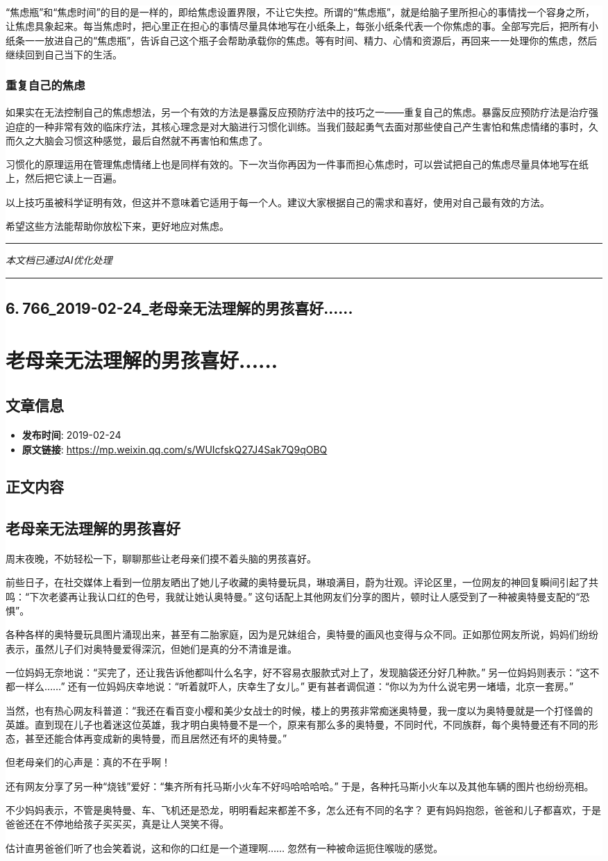 “焦虑瓶”和“焦虑时间”的目的是一样的，即给焦虑设置界限，不让它失控。所谓的“焦虑瓶”，就是给脑子里所担心的事情找一个容身之所，让焦虑具象起来。每当焦虑时，把心里正在担心的事情尽量具体地写在小纸条上，每张小纸条代表一个你焦虑的事。全部写完后，把所有小纸条一一放进自己的“焦虑瓶”，告诉自己这个瓶子会帮助承载你的焦虑。等有时间、精力、心情和资源后，再回来一一处理你的焦虑，然后继续回到自己当下的生活。

### 重复自己的焦虑

如果实在无法控制自己的焦虑想法，另一个有效的方法是暴露反应预防疗法中的技巧之一——重复自己的焦虑。暴露反应预防疗法是治疗强迫症的一种非常有效的临床疗法，其核心理念是对大脑进行习惯化训练。当我们鼓起勇气去面对那些使自己产生害怕和焦虑情绪的事时，久而久之大脑会习惯这种感觉，最后自然就不再害怕和焦虑了。

习惯化的原理运用在管理焦虑情绪上也是同样有效的。下一次当你再因为一件事而担心焦虑时，可以尝试把自己的焦虑尽量具体地写在纸上，然后把它读上一百遍。

以上技巧虽被科学证明有效，但这并不意味着它适用于每一个人。建议大家根据自己的需求和喜好，使用对自己最有效的方法。

希望这些方法能帮助你放松下来，更好地应对焦虑。


---
*本文档已通过AI优化处理*


---


## 6. 766_2019-02-24_老母亲无法理解的男孩喜好......

# 老母亲无法理解的男孩喜好......

## 文章信息
- **发布时间**: 2019-02-24
- **原文链接**: https://mp.weixin.qq.com/s/WUIcfskQ27J4Sak7Q9qOBQ


## 正文内容

## 老母亲无法理解的男孩喜好

周末夜晚，不妨轻松一下，聊聊那些让老母亲们摸不着头脑的男孩喜好。

前些日子，在社交媒体上看到一位朋友晒出了她儿子收藏的奥特曼玩具，琳琅满目，蔚为壮观。评论区里，一位网友的神回复瞬间引起了共鸣：“下次老婆再让我认口红的色号，我就让她认奥特曼。” 这句话配上其他网友们分享的图片，顿时让人感受到了一种被奥特曼支配的“恐惧”。

各种各样的奥特曼玩具图片涌现出来，甚至有二胎家庭，因为是兄妹组合，奥特曼的画风也变得与众不同。正如那位网友所说，妈妈们纷纷表示，虽然儿子们对奥特曼爱得深沉，但她们是真的分不清谁是谁。

一位妈妈无奈地说：“买完了，还让我告诉他都叫什么名字，好不容易衣服款式对上了，发现脑袋还分好几种款。” 另一位妈妈则表示：“这不都一样么……” 还有一位妈妈庆幸地说：“听着就吓人，庆幸生了女儿。” 更有甚者调侃道：“你以为为什么说宅男一堵墙，北京一套房。”

当然，也有热心网友科普道：“我还在看百变小樱和美少女战士的时候，楼上的男孩非常痴迷奥特曼，我一度以为奥特曼就是一个打怪兽的英雄。直到现在儿子也着迷这位英雄，我才明白奥特曼不是一个，原来有那么多的奥特曼，不同时代，不同族群，每个奥特曼还有不同的形态，甚至还能合体再变成新的奥特曼，而且居然还有坏的奥特曼。”

但老母亲们的心声是：真的不在乎啊！

还有网友分享了另一种“烧钱”爱好：“集齐所有托马斯小火车不好吗哈哈哈哈。” 于是，各种托马斯小火车以及其他车辆的图片也纷纷亮相。

不少妈妈表示，不管是奥特曼、车、飞机还是恐龙，明明看起来都差不多，怎么还有不同的名字？ 更有妈妈抱怨，爸爸和儿子都喜欢，于是爸爸还在不停地给孩子买买买，真是让人哭笑不得。

估计直男爸爸们听了也会笑着说，这和你的口红是一个道理啊…… 忽然有一种被命运扼住喉咙的感觉。
